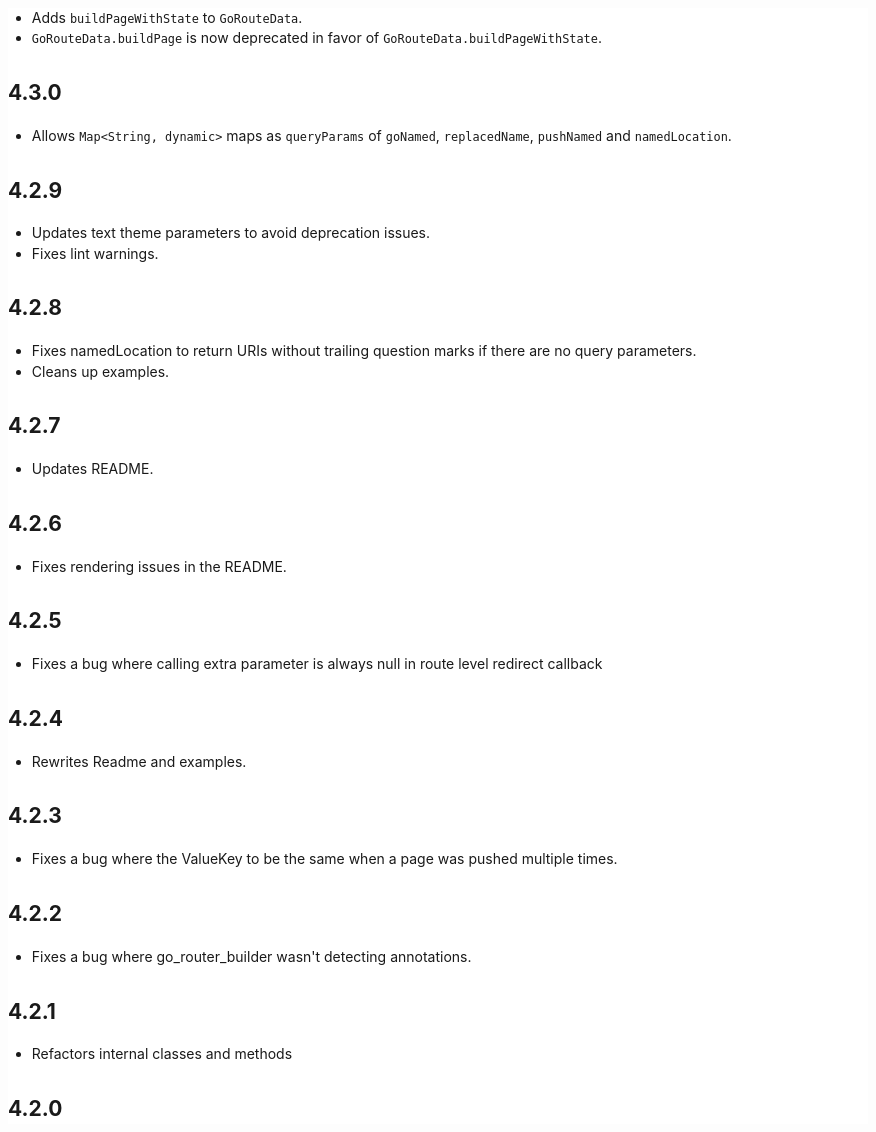 - Adds `buildPageWithState` to `GoRouteData`.
- `GoRouteData.buildPage` is now deprecated in favor of `GoRouteData.buildPageWithState`.

## 4.3.0

- Allows `Map<String, dynamic>` maps as `queryParams` of `goNamed`, `replacedName`, `pushNamed` and `namedLocation`.

## 4.2.9

- Updates text theme parameters to avoid deprecation issues.
- Fixes lint warnings.

## 4.2.8

- Fixes namedLocation to return URIs without trailing question marks if there are no query parameters.
- Cleans up examples.

## 4.2.7

- Updates README.

## 4.2.6

- Fixes rendering issues in the README.

## 4.2.5

- Fixes a bug where calling extra parameter is always null in route level redirect callback

## 4.2.4

- Rewrites Readme and examples.

## 4.2.3

- Fixes a bug where the ValueKey to be the same when a page was pushed multiple times.

## 4.2.2

- Fixes a bug where go_router_builder wasn't detecting annotations.

## 4.2.1

- Refactors internal classes and methods

## 4.2.0
